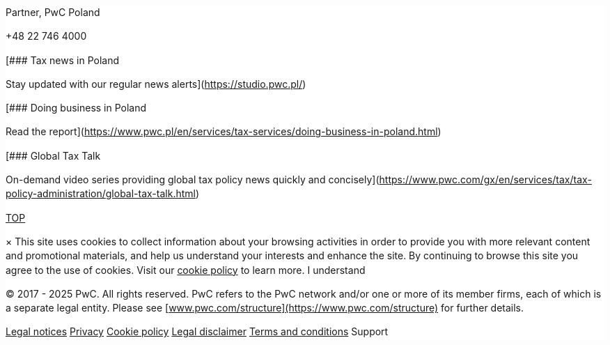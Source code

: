 Partner, PwC Poland

+48 22 746 4000







[### Tax news in Poland

Stay updated with our regular news alerts](https://studio.pwc.pl/)

[### Doing business in Poland

Read the report](https://www.pwc.pl/en/services/tax-services/doing-business-in-poland.html)

[### Global Tax Talk

On-demand video series providing global tax policy news quickly and concisely](https://www.pwc.com/gx/en/services/tax/tax-policy-administration/global-tax-talk.html)






 
[TOP](significant-developments.html# "Return to top of the page")




×
 This site uses cookies to collect information about your browsing activities in order to provide you with more relevant content and promotional materials, and help us understand your interests and enhance the site. By continuing to browse this site you agree to the use of cookies. Visit our [cookie policy](https://www.pwc.com/gx/en/legal-notices/cookie-policy.html) to learn more.
I understand




© 2017 - 2025 PwC. All rights reserved. PwC refers to the PwC network and/or one or more of its member firms, each of which is a separate legal entity. Please see [www.pwc.com/structure](https://www.pwc.com/structure) for further details.


[Legal notices](https://www.pwc.com/gx/en/legal-notices.html)
[Privacy](https://www.pwc.com/gx/en/legal-notices/pwc-privacy-statement.html)
[Cookie policy](https://www.pwc.com/gx/en/legal-notices/cookie-policy.html)
[Legal disclaimer](https://www.pwc.com/gx/en/legal-notices/legal-disclaimer.html)
[Terms and conditions](https://www.pwc.com/gx/en/legal-notices/terms-and-conditions.html)
Support







